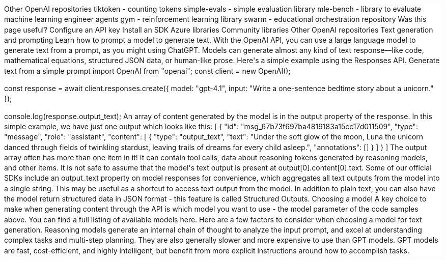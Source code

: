 Other OpenAI repositories
tiktoken - counting tokens
simple-evals - simple evaluation library
mle-bench - library to evaluate machine learning engineer agents
gym - reinforcement learning library
swarm - educational orchestration repository
Was this page useful?
Configure an API key
Install an SDK
Azure libraries
Community libraries
Other OpenAI repositories
Text generation and prompting
Learn how to prompt a model to generate text.
With the OpenAI API, you can use a large language model to generate text from a prompt, as you might using ChatGPT. Models can generate almost any kind of text response—like code, mathematical equations, structured JSON data, or human-like prose.
Here's a simple example using the Responses API.
Generate text from a simple prompt
import OpenAI from "openai";
const client = new OpenAI();

const response = await client.responses.create({
    model: "gpt-4.1",
    input: "Write a one-sentence bedtime story about a unicorn."
});

console.log(response.output_text);
An array of content generated by the model is in the output property of the response. In this simple example, we have just one output which looks like this:
[
    {
        "id": "msg_67b73f697ba4819183a15cc17d011509",
        "type": "message",
        "role": "assistant",
        "content": [
            {
                "type": "output_text",
                "text": "Under the soft glow of the moon, Luna the unicorn danced through fields of twinkling stardust, leaving trails of dreams for every child asleep.",
                "annotations": []
            }
        ]
    }
]
The output array often has more than one item in it! It can contain tool calls, data about reasoning tokens generated by reasoning models, and other items. It is not safe to assume that the model's text output is present at output[0].content[0].text.
Some of our official SDKs include an output_text property on model responses for convenience, which aggregates all text outputs from the model into a single string. This may be useful as a shortcut to access text output from the model.
In addition to plain text, you can also have the model return structured data in JSON format - this feature is called Structured Outputs.
Choosing a model
A key choice to make when generating content through the API is which model you want to use - the model parameter of the code samples above. You can find a full listing of available models here. Here are a few factors to consider when choosing a model for text generation.
Reasoning models generate an internal chain of thought to analyze the input prompt, and excel at understanding complex tasks and multi-step planning. They are also generally slower and more expensive to use than GPT models.
GPT models are fast, cost-efficient, and highly intelligent, but benefit from more explicit instructions around how to accomplish tasks.